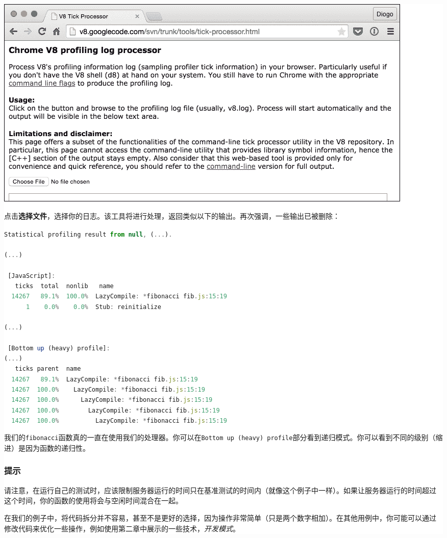 ![Fibonacci](img/4183_04_03.jpg)

点击**选择文件**，选择你的日志。该工具将进行处理，返回类似以下的输出。再次强调，一些输出已被删除：

```js
Statistical profiling result from null, (...).

(...)

 [JavaScript]:
   ticks  total  nonlib   name 
  14267   89.1%  100.0%  LazyCompile: *fibonacci fib.js:15:19
      1    0.0%    0.0%  Stub: reinitialize

(...)

 [Bottom up (heavy) profile]:
(...)
   ticks parent  name
  14267   89.1%  LazyCompile: *fibonacci fib.js:15:19
  14267  100.0%    LazyCompile: *fibonacci fib.js:15:19
  14267  100.0%      LazyCompile: *fibonacci fib.js:15:19
  14267  100.0%        LazyCompile: *fibonacci fib.js:15:19
  14267  100.0%          LazyCompile: *fibonacci fib.js:15:19
```

我们的`fibonacci`函数真的一直在使用我们的处理器。你可以在`Bottom up (heavy) profile`部分看到递归模式。你可以看到不同的级别（缩进）是因为函数的递归性。

### 提示

请注意，在运行自己的测试时，应该限制服务器运行的时间只在基准测试的时间内（就像这个例子中一样）。如果让服务器运行的时间超过这个时间，你的函数的使用将会与空闲时间混合在一起。

在我们的例子中，将代码拆分并不容易，甚至不是更好的选择，因为操作非常简单（只是两个数字相加）。在其他用例中，你可能可以通过修改代码来优化一些操作，例如使用第二章中展示的一些技术，*开发模式*。
